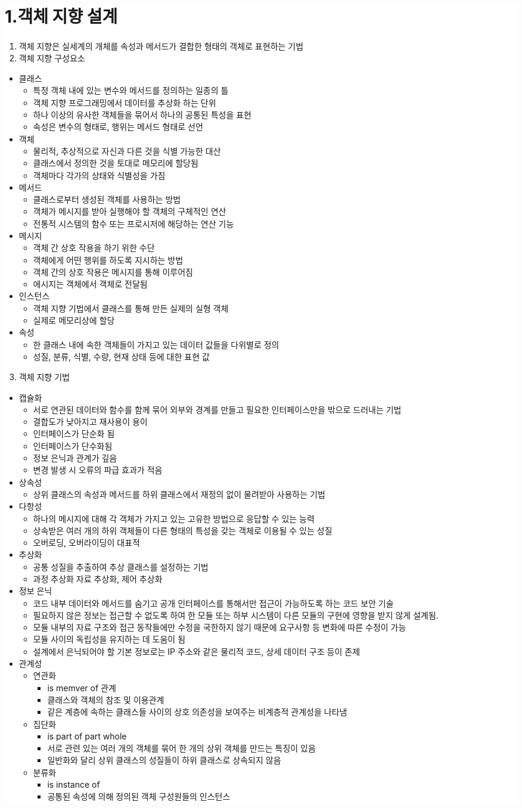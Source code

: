# 1.객체 지향 설계
1) 객체 지향은 실세계의 개체를 속성과 메서드가 결합한 형태의 객체로 표현하는 기법
2) 객체 지향 구성요소
- 클래스
  - 특정 객체 내에 있는 변수와 메서드를 정의하는 일종의 틀
  - 객체 지향 프로그래밍에서 데이터를 추상화 하는 단위
  - 하나 이상의 유사한 객체들을 묶어서 하나의 공통된 특성을 표현
  - 속성은 변수의 형태로, 행위는 메서드 형태로 선언
- 객체
  - 물리적, 추상적으로 자신과 다른 것을 식별 가능한 대산
  - 클래스에서 정의한 것을 토대로 메모리에 할당됨
  - 객체마다 각가의 상태와 식별성을 가짐
- 메서드
  - 클래스로부터 생성된 객체를 사용하는 방법
  - 객체가 메시지를 받아 실행해야 할 객체의 구체적인 연산
  - 전통적 시스템의 함수 또는 프로시저에 해당하는 연산 기능
- 메시지
  - 객체 간 상호 작용을 하기 위한 수단
  - 객체에게 어떤 행위를 하도록 지시하는 방법
  - 객체 간의 상호 작용은 메시지를 통해 이루어짐
  - 에시지는 객체에서 객체로 전달됨
- 인스턴스
  - 객체 지향 기법에서 클래스를 통해 만든 실제의 실형 객체
  - 실제로 메모리상에 할당
- 속성
  - 한 클래스 내에 속한 객체들이 가지고 있는 데이터 값들을 다위별로 정의
  - 성질, 분류, 식별, 수량, 현재 상태 등에 대한 표현 값
3) 객체 지향 기법
- 캡슐화
  - 서로 연관된 데이터와 함수를 함께 묶어 외부와 경계를 만들고 필요한 인터페이스만을 밖으로 드러내는 기법
  - 결합도가 낮아지고 재사용이 용이
  - 인터페이스가 단순화 됨
  - 인터페이스가 단수화됨
  - 정보 은닉과 관계가 깊음
  - 변경 발생 시 오류의 파급 효과가 적음
- 상속성
  - 상위 클래스의 속성과 메서드를 하위 클래스에서 재정의 없이 물려받아 사용하는 기법
- 다항성
  - 하나의 메시지에 대해 각 객체가 가지고 있는 고유한 방법으로 응답할 수 있는 능력
  - 상속받은 여러 개의 하위 객체들이 다른 형태의 특성을 갖는 객체로 이용될 수 있는 성질
  - 오버로딩, 오버라이딩이 대표적
- 추상화
  - 공통 성질을 추출하여 추상 클래스를 설정하는 기법
  - 과정 추상화 자료 추상화, 제어 추상화
- 정보 은닉
  - 코드 내부 데이터와 메서드를 숨기고 공개 인터페이스를 통해서만 접근이 가능하도록 하는 코드 보안 기술
  - 필요하지 않은 정보는 접근할 수 없도록 하여 한 모듈 또는 하부 시스템이 다른 모듈의 구현에 영향을 받지 않게 설계됨.
  - 모듈 내부의 자료 구조와 접근 동작들에만 수정을 국한하지 않기 때문에 요구사항 등 변화에 따른 수정이 가능
  - 모듈 사이의 독립성을 유지하는 데 도움이 됨
  - 설계에서 은닉되어야 할 기본 정보로는 IP 주소와 같은 물리적 코드, 상세 데이터 구조 등이 존제
- 관계성
  - 연관화
    - is memver of 관계
    - 클래스와 객체의 참조 및 이용관계
    - 같은 계층에 속하는 클래스들 사이의 상호 의존성을 보여주는 비계층적 관계성을 나타냄
  - 집단화
    - is part of part whole
    - 서로 관련 있는 여러 개의 객체를 묶어 한 개의 상위 객체를 만드는 특징이 있음
    - 일반화와 달리 상위 클래스의 성질들이 하위 클래스로 상속되지 않음
  - 분류화
    - is instance of
    - 공통된 속성에 의해 정의된 객체 구성원들의 인스턴스